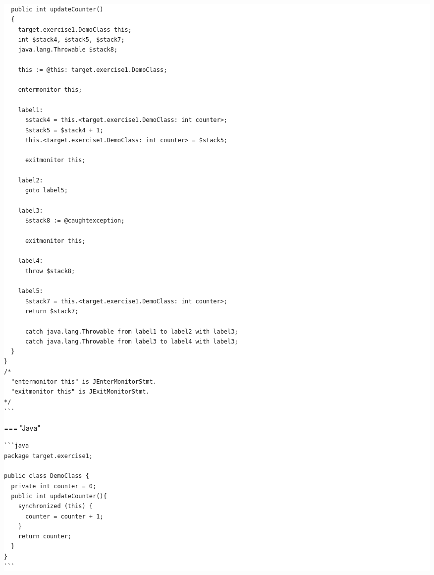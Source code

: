       public int updateCounter()
      {
        target.exercise1.DemoClass this;
        int $stack4, $stack5, $stack7;
        java.lang.Throwable $stack8;

        this := @this: target.exercise1.DemoClass;

        entermonitor this;

        label1:
          $stack4 = this.<target.exercise1.DemoClass: int counter>;
          $stack5 = $stack4 + 1;
          this.<target.exercise1.DemoClass: int counter> = $stack5;

          exitmonitor this;

        label2:
          goto label5;

        label3:
          $stack8 := @caughtexception;

          exitmonitor this;

        label4:
          throw $stack8;

        label5:
          $stack7 = this.<target.exercise1.DemoClass: int counter>;
          return $stack7;

          catch java.lang.Throwable from label1 to label2 with label3;
          catch java.lang.Throwable from label3 to label4 with label3;
      }
    }
    /*
      "entermonitor this" is JEnterMonitorStmt.
      "exitmonitor this" is JExitMonitorStmt.
    */
    ```

=== "Java"

    ```java
	package target.exercise1;

	public class DemoClass {
	  private int counter = 0;
	  public int updateCounter(){
	    synchronized (this) {
	      counter = counter + 1;
	    }
	    return counter;
	  }
	}
    ```
